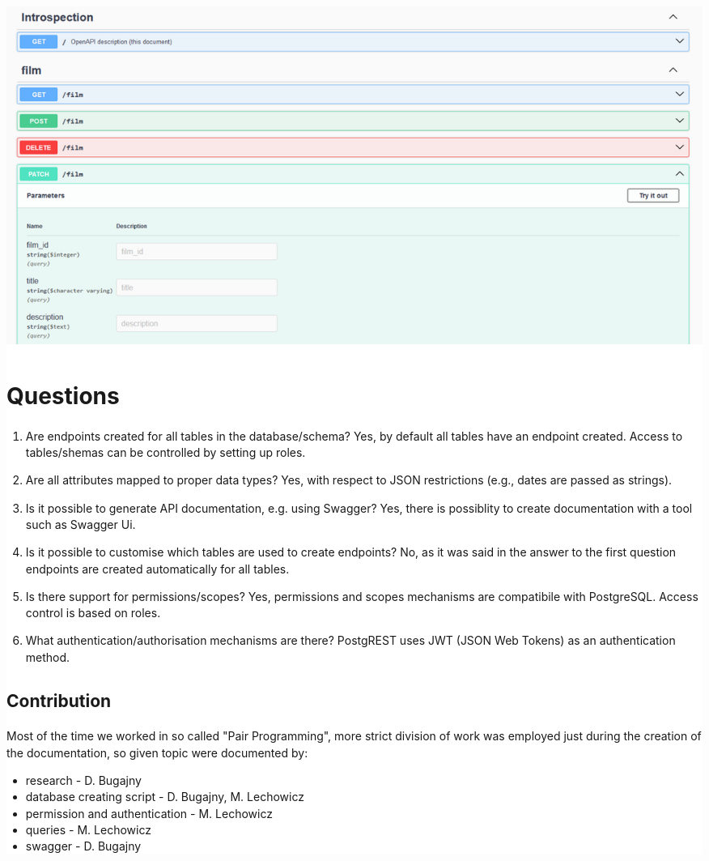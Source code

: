 ![Swagger screenshot](img/swagger_screenshot.png)

# Questions
1. Are endpoints created for all tables in the database/schema?
Yes, by default all tables have an endpoint created. Access to tables/shemas can be controlled by setting up roles.

2. Are all attributes mapped to proper data types?
Yes, with respect to JSON restrictions (e.g., dates are passed as strings).

3. Is it possible to generate API documentation, e.g. using Swagger?
Yes, there is possiblity to create documentation with a tool such as  Swagger Ui.

4. Is it possible to customise which tables are used to create endpoints?
No, as it was said in the answer to the first question endpoints are created automatically for all tables.

5. Is there support for permissions/scopes?
Yes, permissions and scopes mechanisms are compatibile with PostgreSQL. Access control is based on roles.

6. What authentication/authorisation mechanisms are there?
PostgREST uses JWT (JSON Web Tokens) as an authentication method. 

## Contribution
Most of the time we worked in so called "Pair Programming", more strict division of work was employed just during the creation of the documentation, so given topic were documented by: 
- research - D. Bugajny
- database creating script - D. Bugajny, M. Lechowicz
- permission and authentication - M. Lechowicz
- queries - M. Lechowicz
- swagger - D. Bugajny

